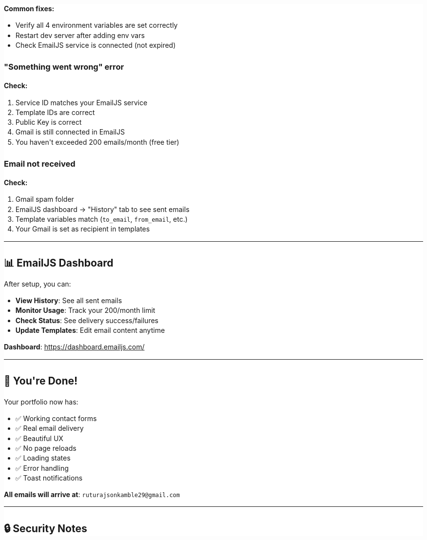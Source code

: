 **Common fixes:**
- Verify all 4 environment variables are set correctly
- Restart dev server after adding env vars
- Check EmailJS service is connected (not expired)

### **"Something went wrong" error**

**Check:**
1. Service ID matches your EmailJS service
2. Template IDs are correct
3. Public Key is correct
4. Gmail is still connected in EmailJS
5. You haven't exceeded 200 emails/month (free tier)

### **Email not received**

**Check:**
1. Gmail spam folder
2. EmailJS dashboard → "History" tab to see sent emails
3. Template variables match (`to_email`, `from_email`, etc.)
4. Your Gmail is set as recipient in templates

---

## 📊 EmailJS Dashboard

After setup, you can:
- **View History**: See all sent emails
- **Monitor Usage**: Track your 200/month limit
- **Check Status**: See delivery success/failures
- **Update Templates**: Edit email content anytime

**Dashboard**: https://dashboard.emailjs.com/

---

## 🎉 You're Done!

Your portfolio now has:
- ✅ Working contact forms
- ✅ Real email delivery
- ✅ Beautiful UX
- ✅ No page reloads
- ✅ Loading states
- ✅ Error handling
- ✅ Toast notifications

**All emails will arrive at**: `ruturajsonkamble29@gmail.com`

---

## 🔒 Security Notes
